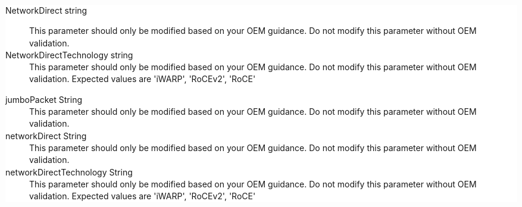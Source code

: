 <a data-swiftype-name="resource-property" data-swiftype-type="text" href="#networkdirect_go" style="color: inherit; text-decoration: inherit;">Network<wbr>Direct</a>
</span>
        <span class="property-indicator"></span>
        <span class="property-type">string</span>
    </dt>
    <dd>This parameter should only be modified based on your OEM guidance. Do not modify this parameter without OEM validation.</dd><dt class="property-required"
            title="Required">
        <span id="networkdirecttechnology_go">
<a data-swiftype-name="resource-property" data-swiftype-type="text" href="#networkdirecttechnology_go" style="color: inherit; text-decoration: inherit;">Network<wbr>Direct<wbr>Technology</a>
</span>
        <span class="property-indicator"></span>
        <span class="property-type">string</span>
    </dt>
    <dd>This parameter should only be modified based on your OEM guidance. Do not modify this parameter without OEM validation. Expected values are 'iWARP', 'RoCEv2', 'RoCE'</dd></dl>
</pulumi-choosable>
</div>

<div>
<pulumi-choosable type="language" values="java">
<dl class="resources-properties"><dt class="property-required"
            title="Required">
        <span id="jumbopacket_java">
<a data-swiftype-name="resource-property" data-swiftype-type="text" href="#jumbopacket_java" style="color: inherit; text-decoration: inherit;">jumbo<wbr>Packet</a>
</span>
        <span class="property-indicator"></span>
        <span class="property-type">String</span>
    </dt>
    <dd>This parameter should only be modified based on your OEM guidance. Do not modify this parameter without OEM validation.</dd><dt class="property-required"
            title="Required">
        <span id="networkdirect_java">
<a data-swiftype-name="resource-property" data-swiftype-type="text" href="#networkdirect_java" style="color: inherit; text-decoration: inherit;">network<wbr>Direct</a>
</span>
        <span class="property-indicator"></span>
        <span class="property-type">String</span>
    </dt>
    <dd>This parameter should only be modified based on your OEM guidance. Do not modify this parameter without OEM validation.</dd><dt class="property-required"
            title="Required">
        <span id="networkdirecttechnology_java">
<a data-swiftype-name="resource-property" data-swiftype-type="text" href="#networkdirecttechnology_java" style="color: inherit; text-decoration: inherit;">network<wbr>Direct<wbr>Technology</a>
</span>
        <span class="property-indicator"></span>
        <span class="property-type">String</span>
    </dt>
    <dd>This parameter should only be modified based on your OEM guidance. Do not modify this parameter without OEM validation. Expected values are 'iWARP', 'RoCEv2', 'RoCE'</dd></dl>
</pulumi-choosable>
</div>
